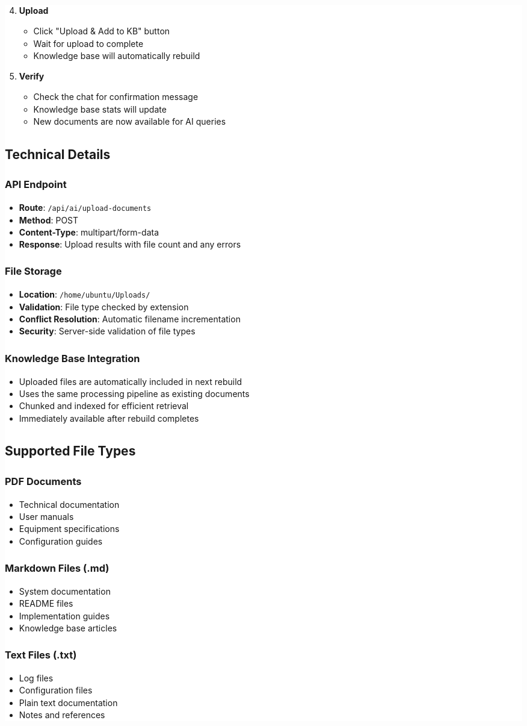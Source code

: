 4. **Upload**
   - Click "Upload & Add to KB" button
   - Wait for upload to complete
   - Knowledge base will automatically rebuild

5. **Verify**
   - Check the chat for confirmation message
   - Knowledge base stats will update
   - New documents are now available for AI queries

## Technical Details

### API Endpoint
- **Route**: `/api/ai/upload-documents`
- **Method**: POST
- **Content-Type**: multipart/form-data
- **Response**: Upload results with file count and any errors

### File Storage
- **Location**: `/home/ubuntu/Uploads/`
- **Validation**: File type checked by extension
- **Conflict Resolution**: Automatic filename incrementation
- **Security**: Server-side validation of file types

### Knowledge Base Integration
- Uploaded files are automatically included in next rebuild
- Uses the same processing pipeline as existing documents
- Chunked and indexed for efficient retrieval
- Immediately available after rebuild completes

## Supported File Types

### PDF Documents
- Technical documentation
- User manuals
- Equipment specifications
- Configuration guides

### Markdown Files (.md)
- System documentation
- README files
- Implementation guides
- Knowledge base articles

### Text Files (.txt)
- Log files
- Configuration files
- Plain text documentation
- Notes and references
